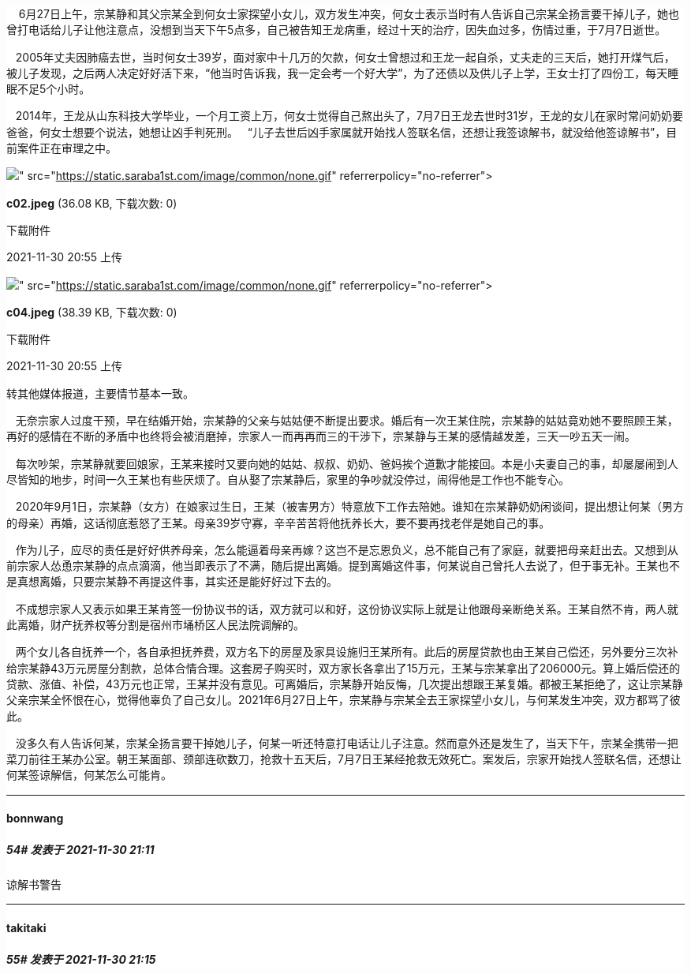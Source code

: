     6月27日上午，宗某静和其父宗某全到何女士家探望小女儿，双方发生冲突，何女士表示当时有人告诉自己宗某全扬言要干掉儿子，她也曾打电话给儿子让他注意点，没想到当天下午5点多，自己被告知王龙病重，经过十天的治疗，因失血过多，伤情过重，于7月7日逝世。

   2005年丈夫因肺癌去世，当时何女士39岁，面对家中十几万的欠款，何女士曾想过和王龙一起自杀，丈夫走的三天后，她打开煤气后，被儿子发现，之后两人决定好好活下来，“他当时告诉我，我一定会考一个好大学”，为了还债以及供儿子上学，王女士打了四份工，每天睡眠不足5个小时。

   2014年，王龙从山东科技大学毕业，一个月工资上万，何女士觉得自己熬出头了，7月7日王龙去世时31岁，王龙的女儿在家时常问奶奶要爸爸，何女士想要个说法，她想让凶手判死刑。
  “儿子去世后凶手家属就开始找人签联名信，还想让我签谅解书，就没给他签谅解书”，目前案件正在审理之中。

<img src="https://img.saraba1st.com/forum/202111/30/205516eh1q8amjlj6w62fm.jpeg" referrerpolicy="no-referrer">" src="https://static.saraba1st.com/image/common/none.gif" referrerpolicy="no-referrer">

<strong>c02.jpeg</strong> (36.08 KB, 下载次数: 0)

下载附件

2021-11-30 20:55 上传

<img src="https://img.saraba1st.com/forum/202111/30/205516z3myh9gbm9q9m8oi.jpeg" referrerpolicy="no-referrer">" src="https://static.saraba1st.com/image/common/none.gif" referrerpolicy="no-referrer">

<strong>c04.jpeg</strong> (38.39 KB, 下载次数: 0)

下载附件

2021-11-30 20:55 上传

转其他媒体报道，主要情节基本一致。

   无奈宗家人过度干预，早在结婚开始，宗某静的父亲与姑姑便不断提出要求。婚后有一次王某住院，宗某静的姑姑竟劝她不要照顾王某，再好的感情在不断的矛盾中也终将会被消磨掉，宗家人一而再再而三的干涉下，宗某静与王某的感情越发差，三天一吵五天一闹。

   每次吵架，宗某静就要回娘家，王某来接时又要向她的姑姑、叔叔、奶奶、爸妈挨个道歉才能接回。本是小夫妻自己的事，却屡屡闹到人尽皆知的地步，时间一久王某也有些厌烦了。自从娶了宗某静后，家里的争吵就没停过，闹得他是工作也不能专心。

   2020年9月1日，宗某静（女方）在娘家过生日，王某（被害男方）特意放下工作去陪她。谁知在宗某静奶奶闲谈间，提出想让何某（男方的母亲）再婚，这话彻底惹怒了王某。母亲39岁守寡，辛辛苦苦将他抚养长大，要不要再找老伴是她自己的事。

   作为儿子，应尽的责任是好好供养母亲，怎么能逼着母亲再嫁？这岂不是忘恩负义，总不能自己有了家庭，就要把母亲赶出去。又想到从前宗家人怂恿宗某静的点点滴滴，他当即表示了不满，随后提出离婚。提到离婚这件事，何某说自己曾托人去说了，但于事无补。王某也不是真想离婚，只要宗某静不再提这件事，其实还是能好好过下去的。

   不成想宗家人又表示如果王某肯签一份协议书的话，双方就可以和好，这份协议实际上就是让他跟母亲断绝关系。王某自然不肯，两人就此离婚，财产抚养权等分割是宿州市埇桥区人民法院调解的。

   两个女儿各自抚养一个，各自承担抚养费，双方名下的房屋及家具设施归王某所有。此后的房屋贷款也由王某自己偿还，另外要分三次补给宗某静43万元房屋分割款，总体合情合理。这套房子购买时，双方家长各拿出了15万元，王某与宗某拿出了206000元。算上婚后偿还的贷款、涨值、补偿，43万元也正常，王某并没有意见。可离婚后，宗某静开始反悔，几次提出想跟王某复婚。都被王某拒绝了，这让宗某静父亲宗某全怀恨在心，觉得他辜负了自己女儿。2021年6月27日上午，宗某静与宗某全去王家探望小女儿，与何某发生冲突，双方都骂了彼此。

   没多久有人告诉何某，宗某全扬言要干掉她儿子，何某一听还特意打电话让儿子注意。然而意外还是发生了，当天下午，宗某全携带一把菜刀前往王某办公室。朝王某面部、颈部连砍数刀，抢救十五天后，7月7日王某经抢救无效死亡。案发后，宗家开始找人签联名信，还想让何某签谅解信，何某怎么可能肯。

*****

####  bonnwang  
##### 54#       发表于 2021-11-30 21:11

谅解书警告

*****

####  takitaki  
##### 55#       发表于 2021-11-30 21:15
